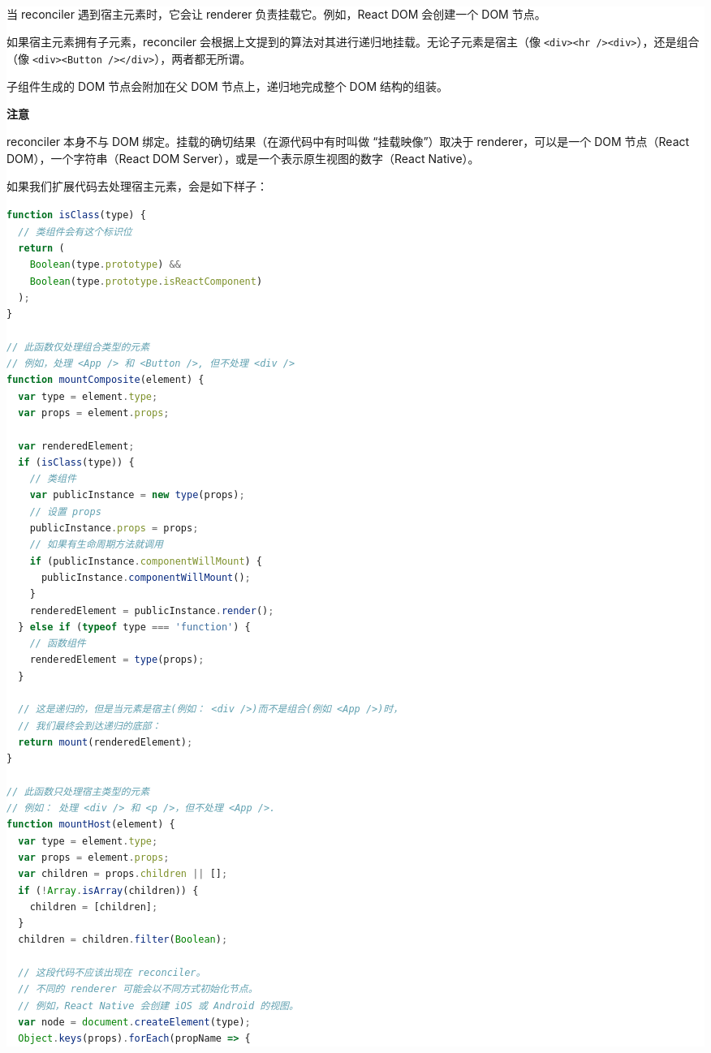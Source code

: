 当 reconciler 遇到宿主元素时，它会让 renderer 负责挂载它。例如，React DOM 会创建一个 DOM 节点。

如果宿主元素拥有子元素，reconciler 会根据上文提到的算法对其进行递归地挂载。无论子元素是宿主（像 `<div><hr /><div>`），还是组合（像 `<div><Button /></div>`），两者都无所谓。

子组件生成的 DOM 节点会附加在父 DOM 节点上，递归地完成整个 DOM 结构的组装。

**注意**

reconciler 本身不与 DOM 绑定。挂载的确切结果（在源代码中有时叫做 “挂载映像”）取决于 renderer，可以是一个 DOM 节点（React DOM），一个字符串（React DOM Server），或是一个表示原生视图的数字（React Native）。

如果我们扩展代码去处理宿主元素，会是如下样子：

```JavaScript
function isClass(type) {
  // 类组件会有这个标识位
  return (
    Boolean(type.prototype) &&
    Boolean(type.prototype.isReactComponent)
  );
}

// 此函数仅处理组合类型的元素
// 例如，处理 <App /> 和 <Button />, 但不处理 <div />
function mountComposite(element) {
  var type = element.type;
  var props = element.props;

  var renderedElement;
  if (isClass(type)) {
    // 类组件
    var publicInstance = new type(props);
    // 设置 props
    publicInstance.props = props;
    // 如果有生命周期方法就调用
    if (publicInstance.componentWillMount) {
      publicInstance.componentWillMount();
    }
    renderedElement = publicInstance.render();
  } else if (typeof type === 'function') {
    // 函数组件
    renderedElement = type(props);
  }

  // 这是递归的，但是当元素是宿主(例如： <div />)而不是组合(例如 <App />)时，
  // 我们最终会到达递归的底部：
  return mount(renderedElement);
}

// 此函数只处理宿主类型的元素
// 例如： 处理 <div /> 和 <p />，但不处理 <App />.
function mountHost(element) {
  var type = element.type;
  var props = element.props;
  var children = props.children || [];
  if (!Array.isArray(children)) {
    children = [children];
  }
  children = children.filter(Boolean);

  // 这段代码不应该出现在 reconciler。
  // 不同的 renderer 可能会以不同方式初始化节点。
  // 例如，React Native 会创建 iOS 或 Android 的视图。
  var node = document.createElement(type);
  Object.keys(props).forEach(propName => {
```